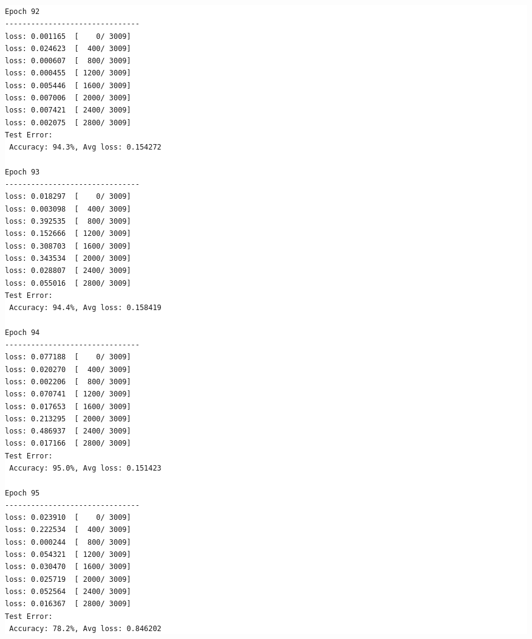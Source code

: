     Epoch 92
    -------------------------------
    loss: 0.001165  [    0/ 3009]
    loss: 0.024623  [  400/ 3009]
    loss: 0.000607  [  800/ 3009]
    loss: 0.000455  [ 1200/ 3009]
    loss: 0.005446  [ 1600/ 3009]
    loss: 0.007006  [ 2000/ 3009]
    loss: 0.007421  [ 2400/ 3009]
    loss: 0.002075  [ 2800/ 3009]
    Test Error: 
     Accuracy: 94.3%, Avg loss: 0.154272 
    
    Epoch 93
    -------------------------------
    loss: 0.018297  [    0/ 3009]
    loss: 0.003098  [  400/ 3009]
    loss: 0.392535  [  800/ 3009]
    loss: 0.152666  [ 1200/ 3009]
    loss: 0.308703  [ 1600/ 3009]
    loss: 0.343534  [ 2000/ 3009]
    loss: 0.028807  [ 2400/ 3009]
    loss: 0.055016  [ 2800/ 3009]
    Test Error: 
     Accuracy: 94.4%, Avg loss: 0.158419 
    
    Epoch 94
    -------------------------------
    loss: 0.077188  [    0/ 3009]
    loss: 0.020270  [  400/ 3009]
    loss: 0.002206  [  800/ 3009]
    loss: 0.070741  [ 1200/ 3009]
    loss: 0.017653  [ 1600/ 3009]
    loss: 0.213295  [ 2000/ 3009]
    loss: 0.486937  [ 2400/ 3009]
    loss: 0.017166  [ 2800/ 3009]
    Test Error: 
     Accuracy: 95.0%, Avg loss: 0.151423 
    
    Epoch 95
    -------------------------------
    loss: 0.023910  [    0/ 3009]
    loss: 0.222534  [  400/ 3009]
    loss: 0.000244  [  800/ 3009]
    loss: 0.054321  [ 1200/ 3009]
    loss: 0.030470  [ 1600/ 3009]
    loss: 0.025719  [ 2000/ 3009]
    loss: 0.052564  [ 2400/ 3009]
    loss: 0.016367  [ 2800/ 3009]
    Test Error: 
     Accuracy: 78.2%, Avg loss: 0.846202 
    